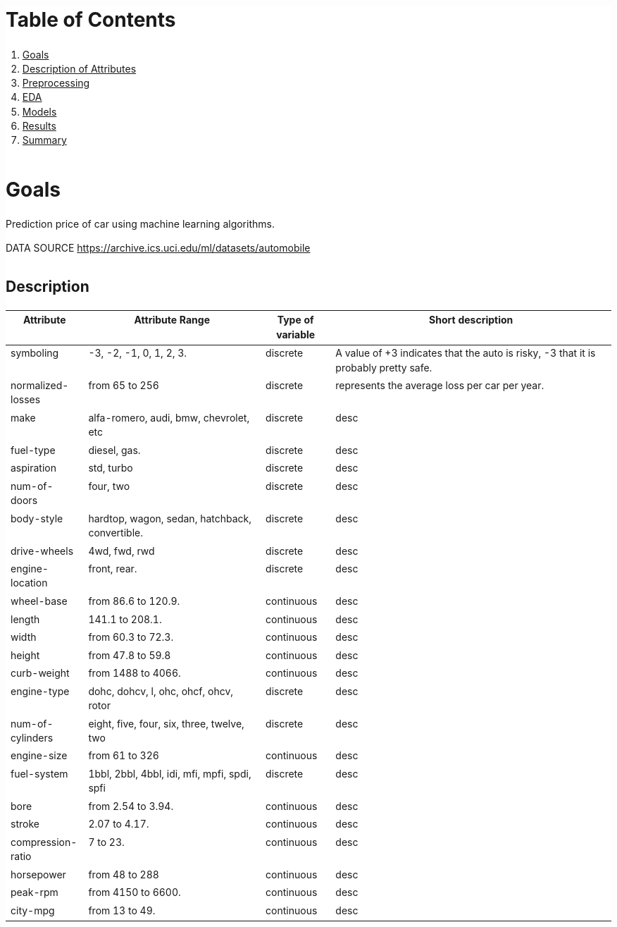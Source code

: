 
# Table of Contents
1. [Goals](#Goals)
2. [Description of Attributes](#Description)
3. [Preprocessing](#Preprocessing)
4. [EDA](#EDA)
5. [Models](#Models)
6. [Results](#Results)
7. [Summary](#Summary)
# Goals

Prediction price of car using machine learning algorithms.

DATA SOURCE
https://archive.ics.uci.edu/ml/datasets/automobile


## Description


| Attribute | Attribute Range | Type of variable |Short description | 
| --- | --- | --- | --- |
| symboling | -3, -2, -1, 0, 1, 2, 3.  | discrete | A value of +3 indicates that the auto is risky, -3 that it is probably pretty safe. |
| normalized-losses|from 65 to 256 | discrete  |  represents the average loss per car per year. |
| make |alfa-romero, audi, bmw, chevrolet, etc  | discrete  | desc |
| fuel-type | diesel, gas.   | discrete  | desc |
| aspiration | std, turbo | discrete  | desc |
| num-of-doors | four, two | discrete  | desc |
| body-style | hardtop, wagon, sedan, hatchback, convertible.  | discrete  | desc |
| drive-wheels | 4wd, fwd, rwd | discrete | desc |
| engine-location|  front, rear. | discrete | desc |
| wheel-base| from 86.6 to 120.9.|continuous| desc|
| length |141.1 to 208.1. |continuous| desc|
| width | from 60.3 to 72.3.| continuous | desc|
| height | from 47.8 to 59.8| continuous | desc|
| curb-weight| from 1488 to 4066. | continuous | desc|
| engine-type| dohc, dohcv, l, ohc, ohcf, ohcv, rotor | discrete | desc|
| num-of-cylinders | eight, five, four, six, three, twelve, two | discrete | desc|
| engine-size | from 61 to 326 | continuous | desc | 
| fuel-system | 1bbl, 2bbl, 4bbl, idi, mfi, mpfi, spdi, spfi | discrete | desc |
| bore | from 2.54 to 3.94. | continuous | desc |
| stroke | 2.07 to 4.17. |  continuous | desc |
| compression-ratio | 7 to 23. | continuous | desc |
| horsepower | from 48 to 288 | continuous | desc |
| peak-rpm | from 4150 to 6600. | continuous | desc |
| city-mpg | from 13 to 49.  | continuous | desc | 
